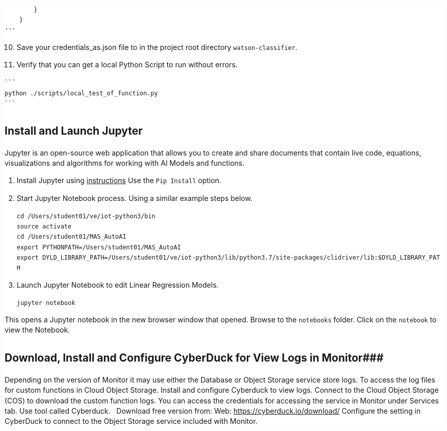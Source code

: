             }
        }
    '''

10.  Save your credentials_as.json file to in the project root directory `watson-classifier`.

10.  Verify that you can get a local Python Script to run without errors.

    ```
    python ./scripts/local_test_of_function.py
    ```

## Install and Launch Jupyter 
<a name="jupyter"></a>

Jupyter is an open-source web application that allows you to create and share documents that contain live code, equations, 
visualizations and algorithms for working with AI Models and functions.

1.  Install Jupyter using [instructions](https://jupyter.org/install) Use the `Pip Install` option.

2.  Start Jupyter Notebook process.  Using a similar example steps below.

    ```
    cd /Users/student01/ve/iot-python3/bin
    source activate
    cd /Users/student01/MAS_AutoAI
    export PYTHONPATH=/Users/student01/MAS_AutoAI
    export DYLD_LIBRARY_PATH=/Users/student01/ve/iot-python3/lib/python3.7/site-packages/clidriver/lib:$DYLD_LIBRARY_PATH
    ```

3. Launch Jupyter Notebook to edit Linear Regression Models.

    ```
    jupyter notebook
    ```

This opens a Jupyter notebook in the new browser window that opened.  Browse to the `notebooks` folder. Click on the `notebook` 
to view the Notebook.

## Download, Install and Configure CyberDuck for View Logs in Monitor###
<a name="cyberduck"></a>

Depending on the version of Monitor it may use either the Database or Object Storage service store logs.  To access the 
log files for custom functions in Cloud Object Storage. Install and configure Cyberduck to view logs.  Connect to the 
Cloud Object Storage (COS)  to download the custom function logs.  You can access the  credentials for accessing the 
service in Monitor under Services tab.  Use tool called Cyberduck.   Download free version from: 
Web: https://cyberduck.io/download/ Configure the setting in CyberDuck to connect to the Object Storage service included 
with Monitor.

